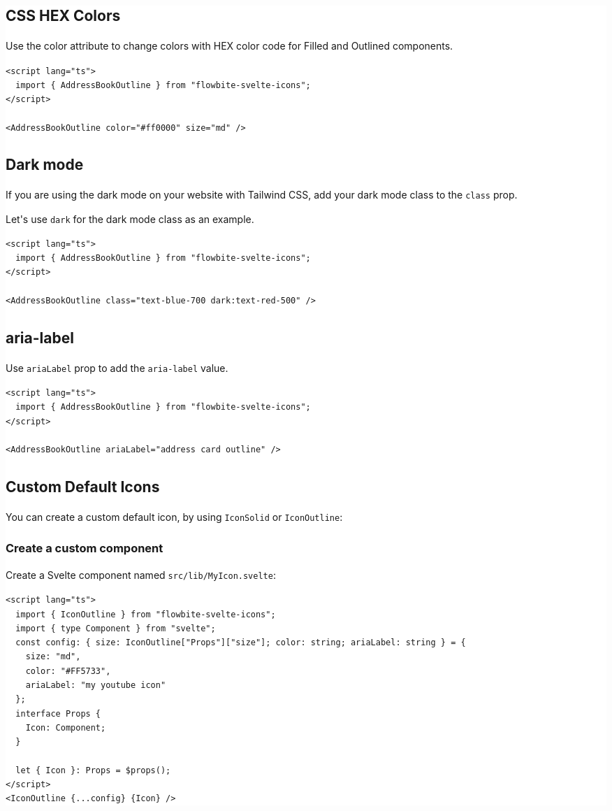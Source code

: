 ## CSS HEX Colors

Use the color attribute to change colors with HEX color code for Filled and Outlined components.

```svelte
<script lang="ts">
  import { AddressBookOutline } from "flowbite-svelte-icons";
</script>

<AddressBookOutline color="#ff0000" size="md" />
```

## Dark mode

If you are using the dark mode on your website with Tailwind CSS, add your dark mode class to the `class` prop.

Let's use `dark` for the dark mode class as an example.

```svelte
<script lang="ts">
  import { AddressBookOutline } from "flowbite-svelte-icons";
</script>

<AddressBookOutline class="text-blue-700 dark:text-red-500" />
```

## aria-label

Use `ariaLabel` prop to add the `aria-label` value.

```svelte
<script lang="ts">
  import { AddressBookOutline } from "flowbite-svelte-icons";
</script>

<AddressBookOutline ariaLabel="address card outline" />
```

## Custom Default Icons

You can create a custom default icon, by using `IconSolid` or `IconOutline`:

### Create a custom component

Create a Svelte component named `src/lib/MyIcon.svelte`:

```svelte
<script lang="ts">
  import { IconOutline } from "flowbite-svelte-icons";
  import { type Component } from "svelte";
  const config: { size: IconOutline["Props"]["size"]; color: string; ariaLabel: string } = {
    size: "md",
    color: "#FF5733",
    ariaLabel: "my youtube icon"
  };
  interface Props {
    Icon: Component;
  }

  let { Icon }: Props = $props();
</script>
<IconOutline {...config} {Icon} />
```
